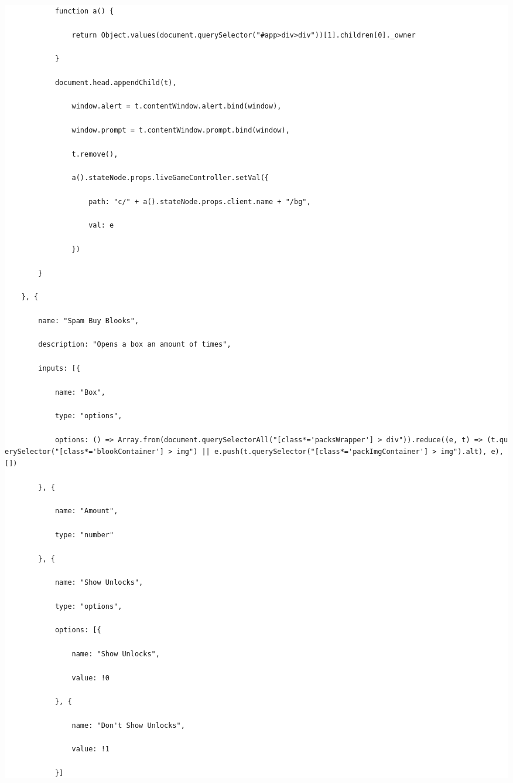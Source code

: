                 function a() {

                    return Object.values(document.querySelector("#app>div>div"))[1].children[0]._owner

                }

                document.head.appendChild(t),

                    window.alert = t.contentWindow.alert.bind(window),

                    window.prompt = t.contentWindow.prompt.bind(window),

                    t.remove(),

                    a().stateNode.props.liveGameController.setVal({

                        path: "c/" + a().stateNode.props.client.name + "/bg",

                        val: e

                    })

            }

        }, {

            name: "Spam Buy Blooks",

            description: "Opens a box an amount of times",

            inputs: [{

                name: "Box",

                type: "options",

                options: () => Array.from(document.querySelectorAll("[class*='packsWrapper'] > div")).reduce((e, t) => (t.querySelector("[class*='blookContainer'] > img") || e.push(t.querySelector("[class*='packImgContainer'] > img").alt), e), [])

            }, {

                name: "Amount",

                type: "number"

            }, {

                name: "Show Unlocks",

                type: "options",

                options: [{

                    name: "Show Unlocks",

                    value: !0

                }, {

                    name: "Don't Show Unlocks",

                    value: !1

                }]
